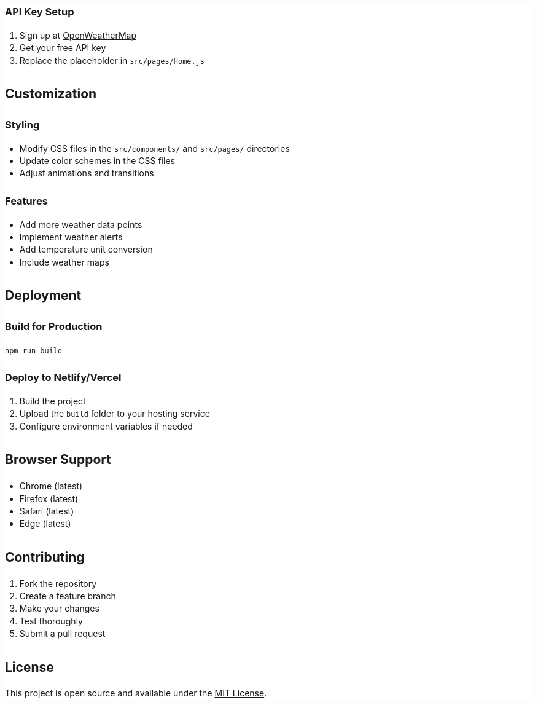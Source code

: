 ### API Key Setup
1. Sign up at [OpenWeatherMap](https://openweathermap.org/api)
2. Get your free API key
3. Replace the placeholder in `src/pages/Home.js`

## Customization

### Styling
- Modify CSS files in the `src/components/` and `src/pages/` directories
- Update color schemes in the CSS files
- Adjust animations and transitions

### Features
- Add more weather data points
- Implement weather alerts
- Add temperature unit conversion
- Include weather maps

## Deployment

### Build for Production
```bash
npm run build
```

### Deploy to Netlify/Vercel
1. Build the project
2. Upload the `build` folder to your hosting service
3. Configure environment variables if needed

## Browser Support

- Chrome (latest)
- Firefox (latest)
- Safari (latest)
- Edge (latest)

## Contributing

1. Fork the repository
2. Create a feature branch
3. Make your changes
4. Test thoroughly
5. Submit a pull request

## License

This project is open source and available under the [MIT License](LICENSE).
